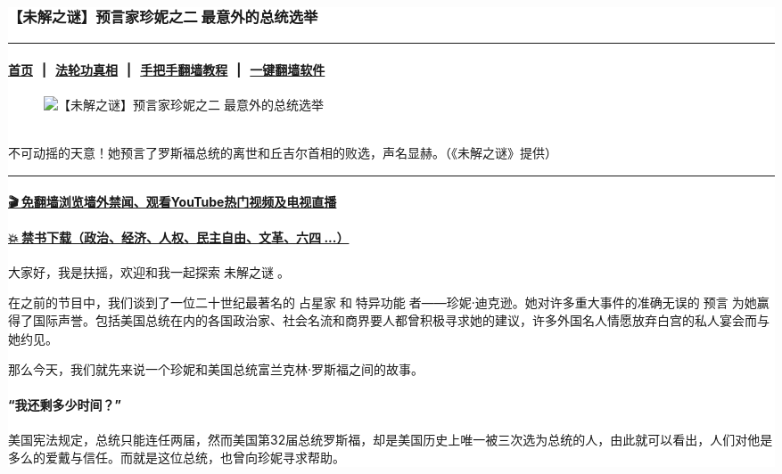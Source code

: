 ### 【未解之谜】预言家珍妮之二 最意外的总统选举
------------------------

#### [首页](https://github.com/gfw-breaker/banned-news3/blob/master/README.md) &nbsp;&nbsp;|&nbsp;&nbsp; [法轮功真相](https://github.com/begood0513/basic/blob/master/README.md)  &nbsp;&nbsp;|&nbsp;&nbsp; [手把手翻墙教程](https://github.com/gfw-breaker/guides/wiki)  &nbsp;&nbsp;|&nbsp;&nbsp; [一键翻墙软件](https://github.com/gfw-breaker/nogfw/blob/master/README.md)  



<div><div class="featured_image">
 <figure>
  <img alt="【未解之谜】预言家珍妮之二 最意外的总统选举" src="https://i.ntdtv.com/assets/uploads/2023/01/672-3-800x450.jpg"/>
 </figure><br/>
 <span class="caption">
  不可动摇的天意！她预言了罗斯福总统的离世和丘吉尔首相的败选，声名显赫。（《未解之谜》提供）
 </span>
</div>
</div><hr/>

#### [ 🎬  免翻墙浏览墙外禁闻、观看YouTube热门视频及电视直播](https://github.com/gfw-breaker/HelloWorld)

#### [ 💥  禁书下载（政治、经济、人权、民主自由、文革、六四 ...）](https://github.com/gfw-breaker/books/blob/master/README.md)

<div><div class="post_content" itemprop="articleBody">
 <p>
  大家好，我是扶摇，欢迎和我一起探索
  <ok href="https://www.ntdtv.com/gb/未解之谜.htm">
   未解之谜
  </ok>
  。
 </p>
 <p>
  在之前的节目中，我们谈到了一位二十世纪最著名的
  <ok href="https://www.ntdtv.com/gb/占星家.htm">
   占星家
  </ok>
  和
  <ok href="https://www.ntdtv.com/gb/特异功能.htm">
   特异功能
  </ok>
  者——珍妮‧迪克逊。她对许多重大事件的准确无误的
  <ok href="https://www.ntdtv.com/gb/预言.htm">
   预言
  </ok>
  为她赢得了国际声誉。包括美国总统在内的各国政治家、社会名流和商界要人都曾积极寻求她的建议，许多外国名人情愿放弃白宫的私人宴会而与她约见。
 </p>
 <p>
  那么今天，我们就先来说一个珍妮和美国总统富兰克林‧罗斯福之间的故事。
 </p>
 <p>
 </p>
 <p>
 </p>
 <h4>
  “我还剩多少时间？”
 </h4>
 <p>
  美国宪法规定，总统只能连任两届，然而美国第32届总统罗斯福，却是美国历史上唯一被三次选为总统的人，由此就可以看出，人们对他是多么的爱戴与信任。而就是这位总统，也曾向珍妮寻求帮助。
 </p>